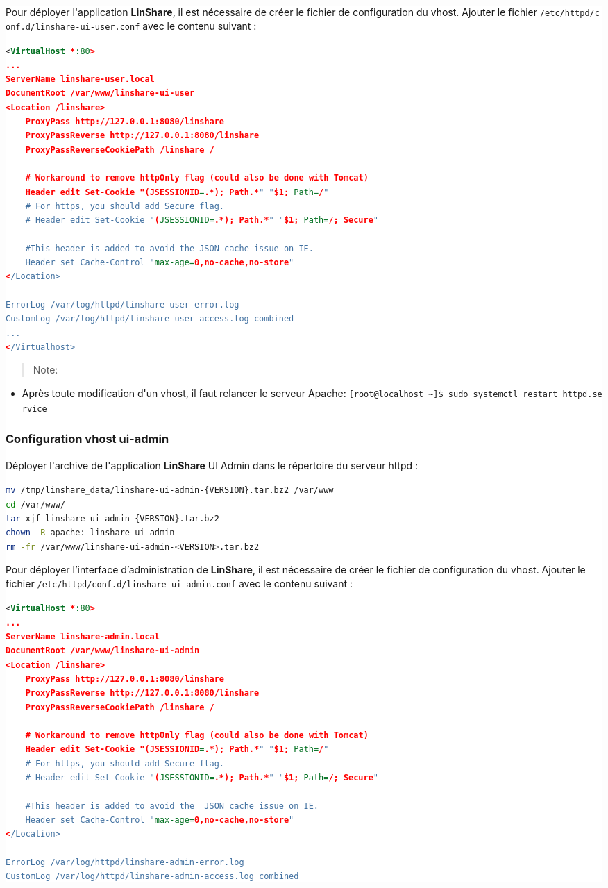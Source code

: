 Pour déployer l'application __LinShare__, il est nécessaire de créer le fichier de configuration du vhost. Ajouter le fichier `/etc/httpd/conf.d/linshare-ui-user.conf` avec le contenu suivant :
```xml
<VirtualHost *:80>
...
ServerName linshare-user.local
DocumentRoot /var/www/linshare-ui-user
<Location /linshare>
    ProxyPass http://127.0.0.1:8080/linshare
    ProxyPassReverse http://127.0.0.1:8080/linshare
    ProxyPassReverseCookiePath /linshare /

    # Workaround to remove httpOnly flag (could also be done with Tomcat)
    Header edit Set-Cookie "(JSESSIONID=.*); Path.*" "$1; Path=/"
    # For https, you should add Secure flag.
    # Header edit Set-Cookie "(JSESSIONID=.*); Path.*" "$1; Path=/; Secure"

    #This header is added to avoid the JSON cache issue on IE.
    Header set Cache-Control "max-age=0,no-cache,no-store"
</Location>

ErrorLog /var/log/httpd/linshare-user-error.log
CustomLog /var/log/httpd/linshare-user-access.log combined
...
</Virtualhost>
```

> Note:<br/>
   * Après toute modification d'un vhost, il faut relancer le serveur Apache:
   `[root@localhost ~]$ sudo systemctl restart httpd.service` <br/>

### <a name="ui-admin">Configuration vhost ui-admin</a>

Déployer l'archive de l'application __LinShare__ UI Admin dans le répertoire du serveur httpd :
```bash
mv /tmp/linshare_data/linshare-ui-admin-{VERSION}.tar.bz2 /var/www
cd /var/www/
tar xjf linshare-ui-admin-{VERSION}.tar.bz2
chown -R apache: linshare-ui-admin
rm -fr /var/www/linshare-ui-admin-<VERSION>.tar.bz2
```

Pour déployer l’interface d’administration de __LinShare__, il est nécessaire de créer le fichier de configuration du vhost. Ajouter le fichier `/etc/httpd/conf.d/linshare-ui-admin.conf` avec le contenu suivant :
```xml
<VirtualHost *:80>
...
ServerName linshare-admin.local
DocumentRoot /var/www/linshare-ui-admin
<Location /linshare>
    ProxyPass http://127.0.0.1:8080/linshare
    ProxyPassReverse http://127.0.0.1:8080/linshare
    ProxyPassReverseCookiePath /linshare /

    # Workaround to remove httpOnly flag (could also be done with Tomcat)
    Header edit Set-Cookie "(JSESSIONID=.*); Path.*" "$1; Path=/"
    # For https, you should add Secure flag.
    # Header edit Set-Cookie "(JSESSIONID=.*); Path.*" "$1; Path=/; Secure"

    #This header is added to avoid the  JSON cache issue on IE.
    Header set Cache-Control "max-age=0,no-cache,no-store"
</Location>

ErrorLog /var/log/httpd/linshare-admin-error.log
CustomLog /var/log/httpd/linshare-admin-access.log combined
```
